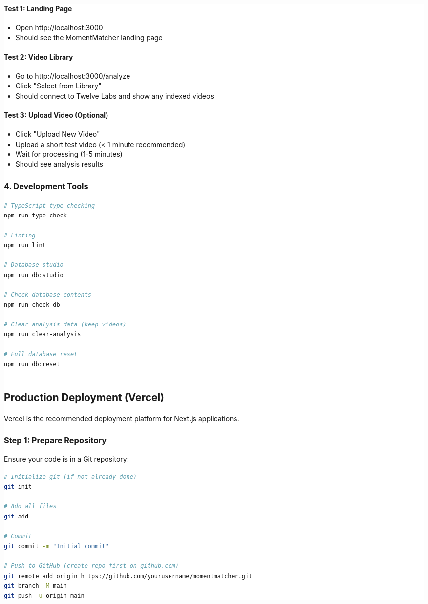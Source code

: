 #### Test 1: Landing Page

- Open http://localhost:3000
- Should see the MomentMatcher landing page

#### Test 2: Video Library

- Go to http://localhost:3000/analyze
- Click "Select from Library"
- Should connect to Twelve Labs and show any indexed videos

#### Test 3: Upload Video (Optional)

- Click "Upload New Video"
- Upload a short test video (< 1 minute recommended)
- Wait for processing (1-5 minutes)
- Should see analysis results

### 4. Development Tools

```bash
# TypeScript type checking
npm run type-check

# Linting
npm run lint

# Database studio
npm run db:studio

# Check database contents
npm run check-db

# Clear analysis data (keep videos)
npm run clear-analysis

# Full database reset
npm run db:reset
```

---

## Production Deployment (Vercel)

Vercel is the recommended deployment platform for Next.js applications.

### Step 1: Prepare Repository

Ensure your code is in a Git repository:

```bash
# Initialize git (if not already done)
git init

# Add all files
git add .

# Commit
git commit -m "Initial commit"

# Push to GitHub (create repo first on github.com)
git remote add origin https://github.com/yourusername/momentmatcher.git
git branch -M main
git push -u origin main
```
